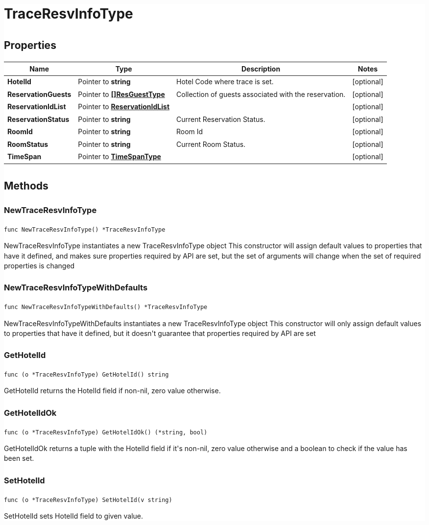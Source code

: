 # TraceResvInfoType

## Properties

Name | Type | Description | Notes
------------ | ------------- | ------------- | -------------
**HotelId** | Pointer to **string** | Hotel Code where trace is set. | [optional] 
**ReservationGuests** | Pointer to [**[]ResGuestType**](ResGuestType.md) | Collection of guests associated with the reservation. | [optional] 
**ReservationIdList** | Pointer to [**ReservationIdList**](ReservationIdList.md) |  | [optional] 
**ReservationStatus** | Pointer to **string** | Current Reservation Status. | [optional] 
**RoomId** | Pointer to **string** | Room Id | [optional] 
**RoomStatus** | Pointer to **string** | Current Room Status. | [optional] 
**TimeSpan** | Pointer to [**TimeSpanType**](TimeSpanType.md) |  | [optional] 

## Methods

### NewTraceResvInfoType

`func NewTraceResvInfoType() *TraceResvInfoType`

NewTraceResvInfoType instantiates a new TraceResvInfoType object
This constructor will assign default values to properties that have it defined,
and makes sure properties required by API are set, but the set of arguments
will change when the set of required properties is changed

### NewTraceResvInfoTypeWithDefaults

`func NewTraceResvInfoTypeWithDefaults() *TraceResvInfoType`

NewTraceResvInfoTypeWithDefaults instantiates a new TraceResvInfoType object
This constructor will only assign default values to properties that have it defined,
but it doesn't guarantee that properties required by API are set

### GetHotelId

`func (o *TraceResvInfoType) GetHotelId() string`

GetHotelId returns the HotelId field if non-nil, zero value otherwise.

### GetHotelIdOk

`func (o *TraceResvInfoType) GetHotelIdOk() (*string, bool)`

GetHotelIdOk returns a tuple with the HotelId field if it's non-nil, zero value otherwise
and a boolean to check if the value has been set.

### SetHotelId

`func (o *TraceResvInfoType) SetHotelId(v string)`

SetHotelId sets HotelId field to given value.
